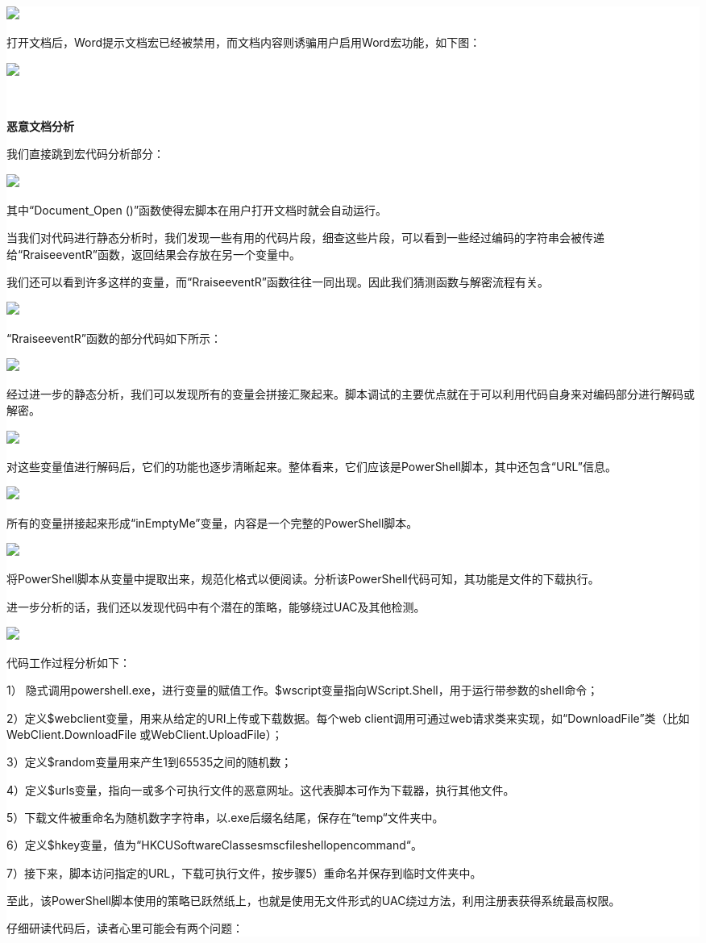 [![](./img/85527/AAffA0nNPuCLAAAAAElFTkSuQmCC)](https://p1.ssl.qhimg.com/t017af7a4953fa54420.png)

打开文档后，Word提示文档宏已经被禁用，而文档内容则诱骗用户启用Word宏功能，如下图：

[![](./img/85527/AAffA0nNPuCLAAAAAElFTkSuQmCC)](https://p2.ssl.qhimg.com/t010d03875087b9236a.png)

<br>

**恶意文档分析**

我们直接跳到宏代码分析部分：

[![](./img/85527/AAffA0nNPuCLAAAAAElFTkSuQmCC)](https://p2.ssl.qhimg.com/t01c43aeb9b197249a4.png)

其中“Document_Open ()”函数使得宏脚本在用户打开文档时就会自动运行。

当我们对代码进行静态分析时，我们发现一些有用的代码片段，细查这些片段，可以看到一些经过编码的字符串会被传递给“RraiseeventR”函数，返回结果会存放在另一个变量中。

我们还可以看到许多这样的变量，而“RraiseeventR”函数往往一同出现。因此我们猜测函数与解密流程有关。

[![](./img/85527/AAffA0nNPuCLAAAAAElFTkSuQmCC)](https://p5.ssl.qhimg.com/t01317fc58191577b03.png)

“RraiseeventR”函数的部分代码如下所示：

[![](./img/85527/AAffA0nNPuCLAAAAAElFTkSuQmCC)](https://p1.ssl.qhimg.com/t01d5295d79da3c0758.png)

经过进一步的静态分析，我们可以发现所有的变量会拼接汇聚起来。脚本调试的主要优点就在于可以利用代码自身来对编码部分进行解码或解密。

[![](./img/85527/AAffA0nNPuCLAAAAAElFTkSuQmCC)](https://p3.ssl.qhimg.com/t018769e0992b943712.png)

对这些变量值进行解码后，它们的功能也逐步清晰起来。整体看来，它们应该是PowerShell脚本，其中还包含“URL”信息。

[![](./img/85527/AAffA0nNPuCLAAAAAElFTkSuQmCC)](https://p2.ssl.qhimg.com/t01bc57c3de1980af23.png)

所有的变量拼接起来形成“inEmptyMe”变量，内容是一个完整的PowerShell脚本。

[![](./img/85527/AAffA0nNPuCLAAAAAElFTkSuQmCC)](https://p1.ssl.qhimg.com/t01598503f49933f1ab.png)

将PowerShell脚本从变量中提取出来，规范化格式以便阅读。分析该PowerShell代码可知，其功能是文件的下载执行。

进一步分析的话，我们还以发现代码中有个潜在的策略，能够绕过UAC及其他检测。

[![](./img/85527/AAffA0nNPuCLAAAAAElFTkSuQmCC)](https://p4.ssl.qhimg.com/t01b8a34400f405c04f.png)

代码工作过程分析如下：

1） 隐式调用powershell.exe，进行变量的赋值工作。$wscript变量指向WScript.Shell，用于运行带参数的shell命令；

2）定义$webclient变量，用来从给定的URI上传或下载数据。每个web client调用可通过web请求类来实现，如“DownloadFile”类（比如WebClient.DownloadFile 或WebClient.UploadFile）；

3）定义$random变量用来产生1到65535之间的随机数；

4）定义$urls变量，指向一或多个可执行文件的恶意网址。这代表脚本可作为下载器，执行其他文件。

5）下载文件被重命名为随机数字字符串，以.exe后缀名结尾，保存在“temp“文件夹中。

6）定义$hkey变量，值为“HKCUSoftwareClassesmscfileshellopencommand“。

7）接下来，脚本访问指定的URL，下载可执行文件，按步骤5）重命名并保存到临时文件夹中。

至此，该PowerShell脚本使用的策略已跃然纸上，也就是使用无文件形式的UAC绕过方法，利用注册表获得系统最高权限。

仔细研读代码后，读者心里可能会有两个问题：
